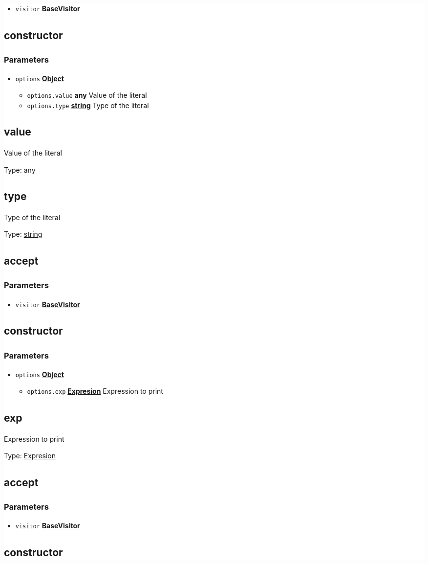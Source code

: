 *   `visitor` **[BaseVisitor][348]**&#x20;

## constructor

### Parameters

*   `options` **[Object][524]**&#x20;

    *   `options.value` **any** Value of the literal
    *   `options.type` **[string][526]** Type of the literal

## value

Value of the literal

Type: any

## type

Type of the literal

Type: [string][526]

## accept

### Parameters

*   `visitor` **[BaseVisitor][348]**&#x20;

## constructor

### Parameters

*   `options` **[Object][524]**&#x20;

    *   `options.exp` **[Expresion][4]** Expression to print

## exp

Expression to print

Type: [Expresion][4]

## accept

### Parameters

*   `visitor` **[BaseVisitor][348]**&#x20;

## constructor


[1]: #pegresult
[2]: #location
[3]: #properties
[4]: #expresion
[5]: #parameters
[6]: #location-1
[7]: #accept
[8]: #parameters-1
[9]: #constructor
[10]: #parameters-2
[11]: #value
[12]: #type
[13]: #accept-1
[14]: #parameters-3
[15]: #constructor-1
[16]: #parameters-4
[17]: #exp
[18]: #accept-2
[19]: #parameters-5
[20]: #constructor-2
[21]: #parameters-6
[22]: #izq
[23]: #der
[24]: #op
[25]: #accept-3
[26]: #parameters-7
[27]: #constructor-3
[28]: #parameters-8
[29]: #exp-1
[30]: #accept-4
[31]: #parameters-9
[32]: #constructor-4
[33]: #parameters-10
[34]: #izq-1
[35]: #der-1
[36]: #op-1
[37]: #accept-5
[38]: #parameters-11
[39]: #constructor-5
[40]: #parameters-12
[41]: #izq-2
[42]: #der-2
[43]: #op-2
[44]: #accept-6
[45]: #parameters-13
[46]: #constructor-6
[47]: #parameters-14
[48]: #izq-3
[49]: #der-3
[50]: #op-3
[51]: #accept-7
[52]: #parameters-15
[53]: #constructor-7
[54]: #parameters-16
[55]: #exp-2
[56]: #op-4
[57]: #accept-8
[58]: #parameters-17
[59]: #constructor-8
[60]: #parameters-18
[61]: #id
[62]: #accept-9
[63]: #parameters-19
[64]: #constructor-9
[65]: #parameters-20
[66]: #id-1
[67]: #type-1
[68]: #value-1
[69]: #accept-10
[70]: #parameters-21
[71]: #constructor-10
[72]: #parameters-22
[73]: #statements
[74]: #accept-11
[75]: #parameters-23
[76]: #constructor-11
[77]: #parameters-24
[78]: #o
[79]: #accept-12
[80]: #parameters-25
[81]: #constructor-12
[82]: #parameters-26
[83]: #id-2
[84]: #op-5
[85]: #assi
[86]: #accept-13
[87]: #parameters-27
[88]: #constructor-13
[89]: #parameters-28
[90]: #condition
[91]: #trueexp
[92]: #falseexp
[93]: #accept-14
[94]: #parameters-29
[95]: #constructor-14
[96]: #parameters-30
[97]: #cond
[98]: #stmttrue
[99]: #stmtfalse
[100]: #accept-15
[101]: #parameters-31
[102]: #constructor-15
[103]: #parameters-32
[104]: #cond-1
[105]: #stmt
[106]: #accept-16
[107]: #parameters-33
[108]: #constructor-16
[109]: #parameters-34
[110]: #id-3
[111]: #op-6
[112]: #accept-17
[113]: #parameters-35
[114]: #constructor-17
[115]: #parameters-36
[116]: #init
[117]: #cond-2
[118]: #inc
[119]: #stmt-1
[120]: #accept-18
[121]: #parameters-37
[122]: #constructor-18
[123]: #parameters-38
[124]: #accept-19
[125]: #parameters-39
[126]: #constructor-19
[127]: #parameters-40
[128]: #accept-20
[129]: #parameters-41
[130]: #constructor-20
[131]: #parameters-42
[132]: #exp-3
[133]: #accept-21
[134]: #parameters-43
[135]: #constructor-21
[136]: #parameters-44
[137]: #exp-4
[138]: #cases
[139]: #def
[140]: #accept-22
[141]: #parameters-45
[142]: #constructor-22
[143]: #parameters-46
[144]: #id-4
[145]: #type-2
[146]: #size
[147]: #values
[148]: #accept-23
[149]: #parameters-47
[150]: #constructor-23
[151]: #parameters-48
[152]: #callee
[153]: #args
[154]: #accept-24
[155]: #parameters-49
[156]: #constructor-24
[157]: #parameters-50
[158]: #id-5
[159]: #index
[160]: #accept-25
[161]: #parameters-51
[162]: #constructor-25
[163]: #parameters-52
[164]: #id-6
[165]: #exp-5
[166]: #accept-26
[167]: #parameters-53
[168]: #constructor-26
[169]: #parameters-54
[170]: #id-7
[171]: #accept-27
[172]: #parameters-55
[173]: #constructor-27
[174]: #parameters-56
[175]: #id-8
[176]: #accept-28
[177]: #parameters-57
[178]: #constructor-28
[179]: #parameters-58
[180]: #id-9
[181]: #index-1
[182]: #op-7
[183]: #assi-1
[184]: #accept-29
[185]: #parameters-59
[186]: #constructor-29
[187]: #parameters-60
[188]: #type-3
[189]: #dimensions
[190]: #id-10
[191]: #values-1
[192]: #newdimensions
[193]: #accept-30
[194]: #parameters-61
[195]: #constructor-30
[196]: #parameters-62
[197]: #id-11
[198]: #indexes
[199]: #accept-31
[200]: #parameters-63
[201]: #constructor-31
[202]: #parameters-64
[203]: #id-12
[204]: #indexes-1
[205]: #op-8
[206]: #assi-2
[207]: #accept-32
[208]: #parameters-65
[209]: #constructor-32
[210]: #parameters-66
[211]: #type-4
[212]: #id-13
[213]: #params
[214]: #block
[215]: #accept-33
[216]: #parameters-67
[217]: #constructor-33
[218]: #parameters-68
[219]: #type-5
[220]: #id-14
[221]: #id2
[222]: #stmt-2
[223]: #accept-34
[224]: #parameters-69
[225]: #constructor-34
[226]: #parameters-70
[227]: #id-15
[228]: #fields
[229]: #accept-35
[230]: #parameters-71
[231]: #constructor-35
[232]: #parameters-72
[233]: #id-16
[234]: #id2-1
[235]: #idstruct
[236]: #values-2
[237]: #accept-36
[238]: #parameters-73
[239]: #constructor-36
[240]: #parameters-74
[241]: #id-17
[242]: #id2-2
[243]: #index-2
[244]: #accept-37
[245]: #parameters-75
[246]: #constructor-37
[247]: #parameters-76
[248]: #id-18
[249]: #attribute
[250]: #op-9
[251]: #assi-3
[252]: #accept-38
[253]: #parameters-77
[254]: #constructor-38
[255]: #parameters-78
[256]: #exp-6
[257]: #accept-39
[258]: #parameters-79
[259]: #prevcontinue
[260]: #visitliteral
[261]: #parameters-80
[262]: #visitprint
[263]: #parameters-81
[264]: #visitarithmetic
[265]: #parameters-82
[266]: #visitgrouping
[267]: #parameters-83
[268]: #visitrelational
[269]: #parameters-84
[270]: #visitigualation
[271]: #parameters-85
[272]: #visitlogical
[273]: #parameters-86
[274]: #visitunario
[275]: #parameters-87
[276]: #visitvariablevalue
[277]: #parameters-88
[278]: #visitvariabledeclaration
[279]: #parameters-89
[280]: #visitblock
[281]: #parameters-90
[282]: #visitopsentence
[283]: #parameters-91
[284]: #visitvariableassign
[285]: #parameters-92
[286]: #visitternaryop
[287]: #parameters-93
[288]: #visitifnode
[289]: #parameters-94
[290]: #visitwhilenode
[291]: #parameters-95
[292]: #visitincrementdecrement
[293]: #parameters-96
[294]: #visitforloop
[295]: #parameters-97
[296]: #visitbreaknode
[297]: #parameters-98
[298]: #visitcontinuenode
[299]: #parameters-99
[300]: #visitreturnnode
[301]: #parameters-100
[302]: #visitswitchnode
[303]: #parameters-101
[304]: #visitvectordeclaration
[305]: #parameters-102
[306]: #visitcallnode
[307]: #parameters-103
[308]: #visitarrayaccess
[309]: #parameters-104
[310]: #visitindexof
[311]: #parameters-105
[312]: #visitjoin
[313]: #parameters-106
[314]: #visitlength
[315]: #parameters-107
[316]: #visitvectorassign
[317]: #parameters-108
[318]: #visitmatrixdeclaration
[319]: #parameters-109
[320]: #visitmatrixaccess
[321]: #parameters-110
[322]: #visitmatrixassign
[323]: #parameters-111
[324]: #visitfuncdeclaration
[325]: #parameters-112
[326]: #visitforeach
[327]: #parameters-113
[328]: #visitstructnode
[329]: #parameters-114
[330]: #visitstructinstance
[331]: #parameters-115
[332]: #visitstructaccess
[333]: #parameters-116
[334]: #visitstructassign
[335]: #parameters-117
[336]: #visitobjectkeys
[337]: #parameters-118
[338]: #constructor-39
[339]: #parameters-119
[340]: #setvariable
[341]: #parameters-120
[342]: #getvariable
[343]: #parameters-121
[344]: #assignvariable
[345]: #parameters-122
[346]: #setorupdatevariable
[347]: #parameters-123
[348]: #basevisitor
[349]: #visitexpresion
[350]: #parameters-124
[351]: #visitliteral-1
[352]: #parameters-125
[353]: #visitprint-1
[354]: #parameters-126
[355]: #visitarithmetic-1
[356]: #parameters-127
[357]: #visitgrouping-1
[358]: #parameters-128
[359]: #visitrelational-1
[360]: #parameters-129
[361]: #visitigualation-1
[362]: #parameters-130
[363]: #visitlogical-1
[364]: #parameters-131
[365]: #visitunario-1
[366]: #parameters-132
[367]: #visitvariablevalue-1
[368]: #parameters-133
[369]: #visitvariabledeclaration-1
[370]: #parameters-134
[371]: #visitblock-1
[372]: #parameters-135
[373]: #visitopsentence-1
[374]: #parameters-136
[375]: #visitvariableassign-1
[376]: #parameters-137
[377]: #visitternaryop-1
[378]: #parameters-138
[379]: #visitifnode-1
[380]: #parameters-139
[381]: #visitwhilenode-1
[382]: #parameters-140
[383]: #visitincrementdecrement-1
[384]: #parameters-141
[385]: #visitforloop-1
[386]: #parameters-142
[387]: #visitbreaknode-1
[388]: #parameters-143
[389]: #visitcontinuenode-1
[390]: #parameters-144
[391]: #visitreturnnode-1
[392]: #parameters-145
[393]: #visitswitchnode-1
[394]: #parameters-146
[395]: #visitvectordeclaration-1
[396]: #parameters-147
[397]: #visitcallnode-1
[398]: #parameters-148
[399]: #visitarrayaccess-1
[400]: #parameters-149
[401]: #visitindexof-1
[402]: #parameters-150
[403]: #visitjoin-1
[404]: #parameters-151
[405]: #visitlength-1
[406]: #parameters-152
[407]: #visitvectorassign-1
[408]: #parameters-153
[409]: #visitmatrixdeclaration-1
[410]: #parameters-154
[411]: #visitmatrixaccess-1
[412]: #parameters-155
[413]: #visitmatrixassign-1
[414]: #parameters-156
[415]: #visitfuncdeclaration-1
[416]: #parameters-157
[417]: #visitforeach-1
[418]: #parameters-158
[419]: #visitstructnode-1
[420]: #parameters-159
[421]: #visitstructinstance-1
[422]: #parameters-160
[423]: #visitstructaccess-1
[424]: #parameters-161
[425]: #visitstructassign-1
[426]: #parameters-162
[427]: #visitobjectkeys-1
[428]: #parameters-163
[429]: #basevisitor-1
[430]: #visitexpresion-1
[431]: #parameters-164
[432]: #visitliteral-2
[433]: #parameters-165
[434]: #visitprint-2
[435]: #parameters-166
[436]: #visitarithmetic-2
[437]: #parameters-167
[438]: #visitgrouping-2
[439]: #parameters-168
[440]: #visitrelational-2
[441]: #parameters-169
[442]: #visitigualation-2
[443]: #parameters-170
[444]: #visitlogical-2
[445]: #parameters-171
[446]: #visitunario-2
[447]: #parameters-172
[448]: #visitvariablevalue-2
[449]: #parameters-173
[450]: #visitvariabledeclaration-2
[451]: #parameters-174
[452]: #visitblock-2
[453]: #parameters-175
[454]: #visitopsentence-2
[455]: #parameters-176
[456]: #visitvariableassign-2
[457]: #parameters-177
[458]: #visitternaryop-2
[459]: #parameters-178
[460]: #visitifnode-2
[461]: #parameters-179
[462]: #visitwhilenode-2
[463]: #parameters-180
[464]: #visitincrementdecrement-2
[465]: #parameters-181
[466]: #visitforloop-2
[467]: #parameters-182
[468]: #visitbreaknode-2
[469]: #parameters-183
[470]: #visitcontinuenode-2
[471]: #parameters-184
[472]: #visitreturnnode-2
[473]: #parameters-185
[474]: #visitswitchnode-2
[475]: #parameters-186
[476]: #visitvectordeclaration-2
[477]: #parameters-187
[478]: #visitcallnode-2
[479]: #parameters-188
[480]: #visitarrayaccess-2
[481]: #parameters-189
[482]: #visitindexof-2
[483]: #parameters-190
[484]: #visitjoin-2
[485]: #parameters-191
[486]: #visitlength-2
[487]: #parameters-192
[488]: #visitvectorassign-2
[489]: #parameters-193
[490]: #visitmatrixdeclaration-2
[491]: #parameters-194
[492]: #visitmatrixaccess-2
[493]: #parameters-195
[494]: #visitmatrixassign-2
[495]: #parameters-196
[496]: #visitfuncdeclaration-2
[497]: #parameters-197
[498]: #visitforeach-2
[499]: #parameters-198
[500]: #visitstructnode-2
[501]: #parameters-199
[502]: #visitstructinstance-2
[503]: #parameters-200
[504]: #visitstructaccess-2
[505]: #parameters-201
[506]: #visitstructassign-2
[507]: #parameters-202
[508]: #visitobjectkeys-2
[509]: #parameters-203
[510]: #arithmeticop
[511]: #parameters-204
[512]: #relationalop
[513]: #parameters-205
[514]: #logicalop
[515]: #parameters-206
[516]: #constructor-40
[517]: #parameters-207
[518]: #invocar
[519]: #parameters-208
[520]: #nodo
[521]: #clousure
[522]: #invocar-1
[523]: #parameters-209
[524]: https://developer.mozilla.org/docs/Web/JavaScript/Reference/Global_Objects/Object
[525]: https://developer.mozilla.org/docs/Web/JavaScript/Reference/Global_Objects/Number
[526]: https://developer.mozilla.org/docs/Web/JavaScript/Reference/Global_Objects/String
[527]: https://developer.mozilla.org/docs/Web/JavaScript/Reference/Global_Objects/Array
[528]: https://developer.mozilla.org/docs/Web/JavaScript/Reference/Global_Objects/undefined
[529]: https://developer.mozilla.org/docs/Printing
[530]: https://developer.mozilla.org/docs/Web/JavaScript/Reference/Global_Objects/Error